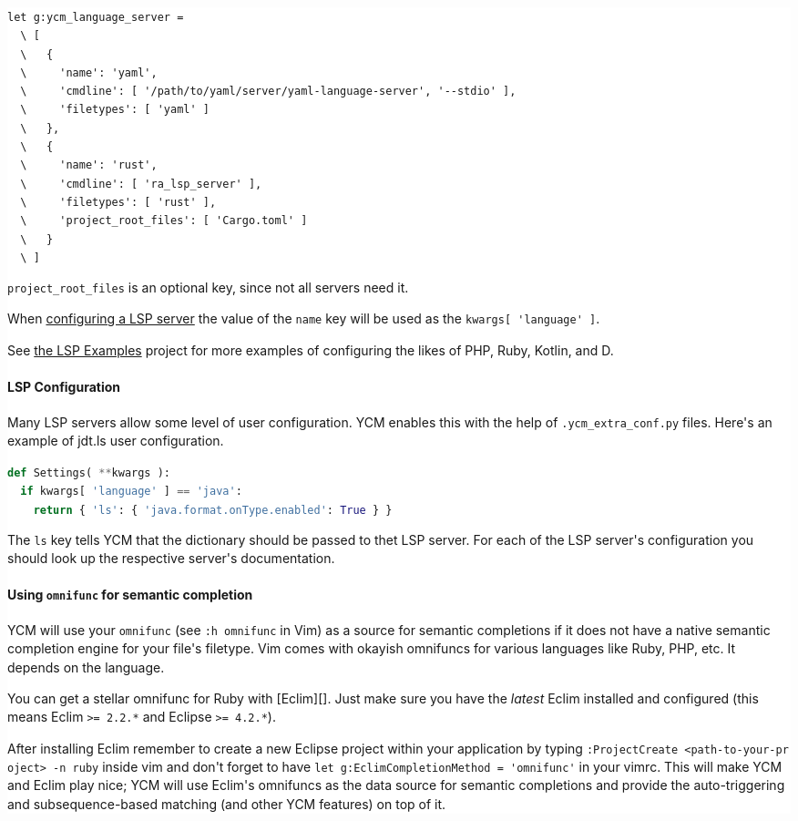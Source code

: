 ```viml
let g:ycm_language_server = 
  \ [ 
  \   {
  \     'name': 'yaml',
  \     'cmdline': [ '/path/to/yaml/server/yaml-language-server', '--stdio' ],
  \     'filetypes': [ 'yaml' ]
  \   },
  \   {
  \     'name': 'rust',
  \     'cmdline': [ 'ra_lsp_server' ],
  \     'filetypes': [ 'rust' ],
  \     'project_root_files': [ 'Cargo.toml' ]
  \   }
  \ ]
```

`project_root_files` is an optional key, since not all servers need it.

When [configuring a LSP server](#lsp-configuration) the value of the `name` key
will be used as the `kwargs[ 'language' ]`.

See [the LSP Examples](https://github.com/ycm-core/lsp-examples) project for more
examples of configuring the likes of PHP, Ruby, Kotlin, and D.

#### LSP Configuration

Many LSP servers allow some level of user configuration. YCM enables this with
the help of `.ycm_extra_conf.py` files. Here's an example of jdt.ls user
configuration.

```python
def Settings( **kwargs ):
  if kwargs[ 'language' ] == 'java':
    return { 'ls': { 'java.format.onType.enabled': True } }
```

The `ls` key tells YCM that the dictionary should be passed to thet LSP server.
For each of the LSP server's configuration you should look up the respective
server's documentation.

#### Using `omnifunc` for semantic completion

YCM will use your `omnifunc` (see `:h omnifunc` in Vim) as a source for semantic
completions if it does not have a native semantic completion engine for your
file's filetype. Vim comes with okayish omnifuncs for various languages like
Ruby, PHP, etc. It depends on the language.

You can get a stellar omnifunc for Ruby with [Eclim][]. Just make sure you have
the _latest_ Eclim installed and configured (this means Eclim `>= 2.2.*` and
Eclipse `>= 4.2.*`).

After installing Eclim remember to create a new Eclipse project within your
application by typing `:ProjectCreate <path-to-your-project> -n ruby` inside vim
and don't forget to have `let g:EclimCompletionMethod = 'omnifunc'` in your
vimrc. This will make YCM and Eclim play nice; YCM will use Eclim's omnifuncs as
the data source for semantic completions and provide the auto-triggering and
subsequence-based matching (and other YCM features) on top of it.
